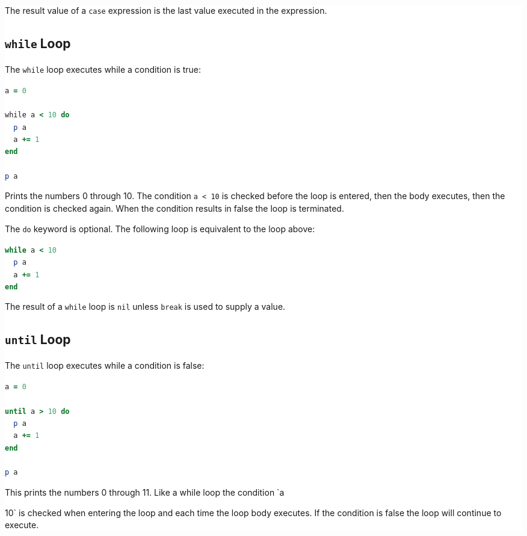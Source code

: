 The result value of a `case` expression is the last value executed in
the expression.

## `while` Loop

The `while` loop executes while a condition is true:


```ruby
a = 0

while a < 10 do
  p a
  a += 1
end

p a
```

Prints the numbers 0 through 10. The condition `a < 10` is checked
before the loop is entered, then the body executes, then the condition
is checked again. When the condition results in false the loop is
terminated.

The `do` keyword is optional. The following loop is equivalent to the
loop above:


```ruby
while a < 10
  p a
  a += 1
end
```

The result of a `while` loop is `nil` unless `break` is used to supply a
value.

## `until` Loop

The `until` loop executes while a condition is false:


```ruby
a = 0

until a > 10 do
  p a
  a += 1
end

p a
```

This prints the numbers 0 through 11. Like a while loop the condition `a
>
10` is checked when entering the loop and each time the loop body
executes. If the condition is false the loop will continue to execute.
